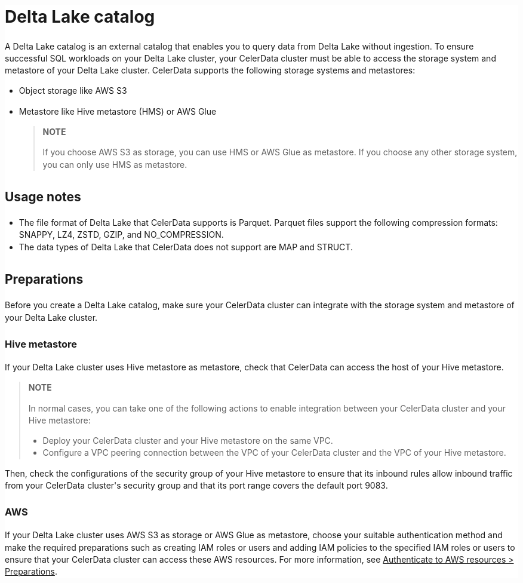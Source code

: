 # Delta Lake catalog

A Delta Lake catalog is an external catalog that enables you to query data from Delta Lake without ingestion. To ensure successful SQL workloads on your Delta Lake cluster, your CelerData cluster must be able to access the storage system and metastore of your Delta Lake cluster. CelerData supports the following storage systems and metastores:

- Object storage like AWS S3

- Metastore like Hive metastore (HMS) or AWS Glue

  > **NOTE**
  >
  > If you choose AWS S3 as storage, you can use HMS or AWS Glue as metastore. If you choose any other storage system, you can only use HMS as metastore.

## Usage notes

- The file format of Delta Lake that CelerData supports is Parquet. Parquet files support the following compression formats: SNAPPY, LZ4, ZSTD, GZIP, and NO_COMPRESSION.
- The data types of Delta Lake that CelerData does not support are MAP and STRUCT.

## Preparations

Before you create a Delta Lake catalog, make sure your CelerData cluster can integrate with the storage system and metastore of your Delta Lake cluster.

### Hive metastore

If your Delta Lake cluster uses Hive metastore as metastore, check that CelerData can access the host of your Hive metastore.

> **NOTE**
>
> In normal cases, you can take one of the following actions to enable integration between your CelerData cluster and your Hive metastore:
>
> - Deploy your CelerData cluster and your Hive metastore on the same VPC.
> - Configure a VPC peering connection between the VPC of your CelerData cluster and the VPC of your Hive metastore.

Then, check the configurations of the security group of your Hive metastore to ensure that its inbound rules allow inbound traffic from your CelerData cluster's security group and that its port range covers the default port 9083.

### AWS

If your Delta Lake cluster uses AWS S3 as storage or AWS Glue as metastore, choose your suitable authentication method and make the required preparations such as creating IAM roles or users and adding IAM policies to the specified IAM roles or users to ensure that your CelerData cluster can access these AWS resources. For more information, see [Authenticate to AWS resources > Preparations](../integration/authenticate_to_aws.md#preparations).
